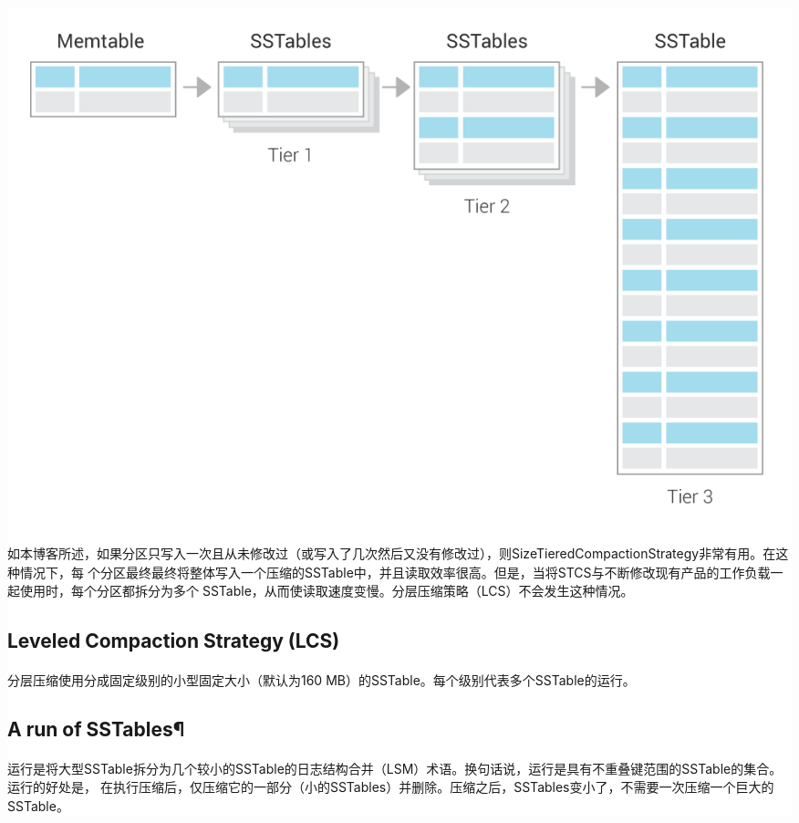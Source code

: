 ![conmpaction-size](/scylla/images/compaction-size-tiered.png)


如本博客所述，如果分区只写入一次且从未修改过（或写入了几次然后又没有修改过），则SizeTieredCompactionStrategy非常有用。在这种情况下，每
个分区最终最终将整体写入一个压缩的SSTable中，并且读取效率很高。但是，当将STCS与不断修改现有产品的工作负载一起使用时，每个分区都拆分为多个
SSTable，从而使读取速度变慢。分层压缩策略（LCS）不会发生这种情况。

## Leveled Compaction Strategy (LCS)

分层压缩使用分成固定级别的小型固定大小（默认为160 MB）的SSTable。每个级别代表多个SSTable的运行。

## A run of SSTables¶


 运行是将大型SSTable拆分为几个较小的SSTable的日志结构合并（LSM）术语。换句话说，运行是具有不重叠键范围的SSTable的集合。运行的好处是，
 在执行压缩后，仅压缩它的一部分（小的SSTables）并删除。压缩之后，SSTables变小了，不需要一次压缩一个巨大的SSTable。
 